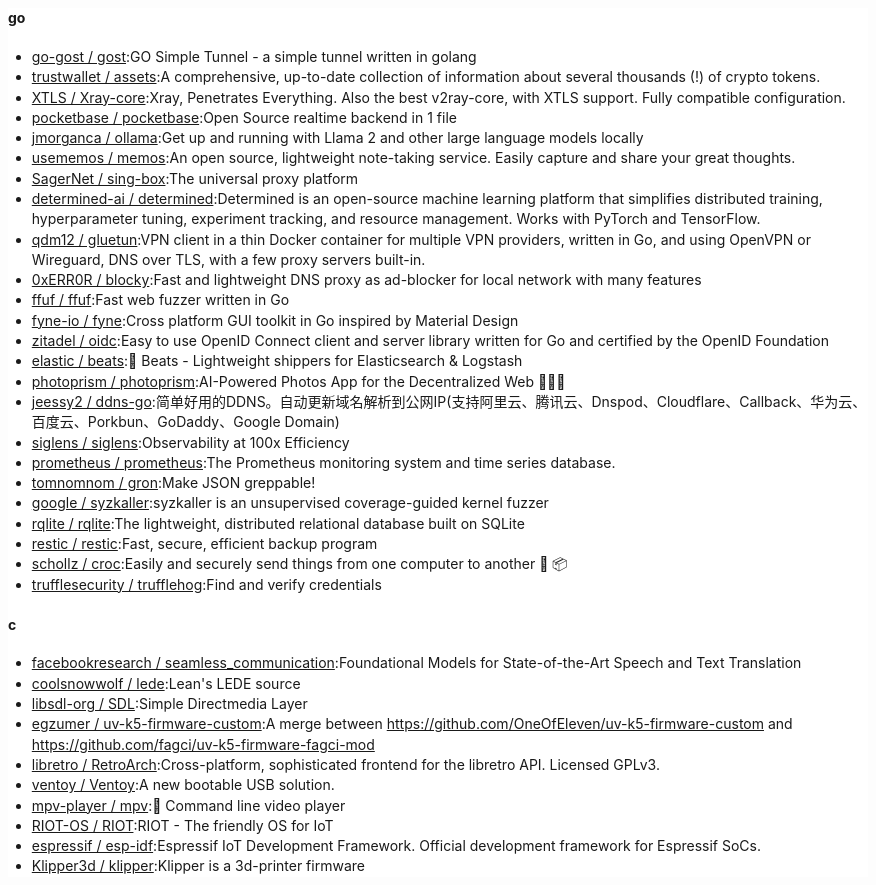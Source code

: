 #### go
* [go-gost / gost](https://github.com/go-gost/gost):GO Simple Tunnel - a simple tunnel written in golang
* [trustwallet / assets](https://github.com/trustwallet/assets):A comprehensive, up-to-date collection of information about several thousands (!) of crypto tokens.
* [XTLS / Xray-core](https://github.com/XTLS/Xray-core):Xray, Penetrates Everything. Also the best v2ray-core, with XTLS support. Fully compatible configuration.
* [pocketbase / pocketbase](https://github.com/pocketbase/pocketbase):Open Source realtime backend in 1 file
* [jmorganca / ollama](https://github.com/jmorganca/ollama):Get up and running with Llama 2 and other large language models locally
* [usememos / memos](https://github.com/usememos/memos):An open source, lightweight note-taking service. Easily capture and share your great thoughts.
* [SagerNet / sing-box](https://github.com/SagerNet/sing-box):The universal proxy platform
* [determined-ai / determined](https://github.com/determined-ai/determined):Determined is an open-source machine learning platform that simplifies distributed training, hyperparameter tuning, experiment tracking, and resource management. Works with PyTorch and TensorFlow.
* [qdm12 / gluetun](https://github.com/qdm12/gluetun):VPN client in a thin Docker container for multiple VPN providers, written in Go, and using OpenVPN or Wireguard, DNS over TLS, with a few proxy servers built-in.
* [0xERR0R / blocky](https://github.com/0xERR0R/blocky):Fast and lightweight DNS proxy as ad-blocker for local network with many features
* [ffuf / ffuf](https://github.com/ffuf/ffuf):Fast web fuzzer written in Go
* [fyne-io / fyne](https://github.com/fyne-io/fyne):Cross platform GUI toolkit in Go inspired by Material Design
* [zitadel / oidc](https://github.com/zitadel/oidc):Easy to use OpenID Connect client and server library written for Go and certified by the OpenID Foundation
* [elastic / beats](https://github.com/elastic/beats):🐠 Beats - Lightweight shippers for Elasticsearch & Logstash
* [photoprism / photoprism](https://github.com/photoprism/photoprism):AI-Powered Photos App for the Decentralized Web 🌈💎✨
* [jeessy2 / ddns-go](https://github.com/jeessy2/ddns-go):简单好用的DDNS。自动更新域名解析到公网IP(支持阿里云、腾讯云、Dnspod、Cloudflare、Callback、华为云、百度云、Porkbun、GoDaddy、Google Domain)
* [siglens / siglens](https://github.com/siglens/siglens):Observability at 100x Efficiency
* [prometheus / prometheus](https://github.com/prometheus/prometheus):The Prometheus monitoring system and time series database.
* [tomnomnom / gron](https://github.com/tomnomnom/gron):Make JSON greppable!
* [google / syzkaller](https://github.com/google/syzkaller):syzkaller is an unsupervised coverage-guided kernel fuzzer
* [rqlite / rqlite](https://github.com/rqlite/rqlite):The lightweight, distributed relational database built on SQLite
* [restic / restic](https://github.com/restic/restic):Fast, secure, efficient backup program
* [schollz / croc](https://github.com/schollz/croc):Easily and securely send things from one computer to another 🐊 📦
* [trufflesecurity / trufflehog](https://github.com/trufflesecurity/trufflehog):Find and verify credentials

#### c
* [facebookresearch / seamless_communication](https://github.com/facebookresearch/seamless_communication):Foundational Models for State-of-the-Art Speech and Text Translation
* [coolsnowwolf / lede](https://github.com/coolsnowwolf/lede):Lean's LEDE source
* [libsdl-org / SDL](https://github.com/libsdl-org/SDL):Simple Directmedia Layer
* [egzumer / uv-k5-firmware-custom](https://github.com/egzumer/uv-k5-firmware-custom):A merge between https://github.com/OneOfEleven/uv-k5-firmware-custom and https://github.com/fagci/uv-k5-firmware-fagci-mod
* [libretro / RetroArch](https://github.com/libretro/RetroArch):Cross-platform, sophisticated frontend for the libretro API. Licensed GPLv3.
* [ventoy / Ventoy](https://github.com/ventoy/Ventoy):A new bootable USB solution.
* [mpv-player / mpv](https://github.com/mpv-player/mpv):🎥 Command line video player
* [RIOT-OS / RIOT](https://github.com/RIOT-OS/RIOT):RIOT - The friendly OS for IoT
* [espressif / esp-idf](https://github.com/espressif/esp-idf):Espressif IoT Development Framework. Official development framework for Espressif SoCs.
* [Klipper3d / klipper](https://github.com/Klipper3d/klipper):Klipper is a 3d-printer firmware
